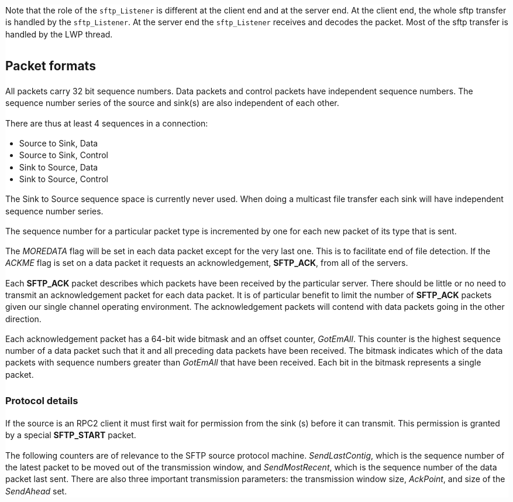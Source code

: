 [^1]: Note that although the client sends a number of packets, the
      `sftp_Listener` receives and processes them one at a time; yielding
      control after each one.  The same applies at the server end.

Note that the role of the `sftp_Listener` is different at the client end and at
the server end.  At the client end, the whole sftp transfer is handled by the
`sftp_Listener`.  At the server end the `sftp_Listener` receives and decodes
the packet.  Most of the sftp transfer is handled by the LWP thread.

## Packet formats

All packets carry 32 bit sequence numbers. Data packets and control packets
have independent sequence numbers. The sequence number series of the source and
sink(s) are also independent of each other.

There are thus at least 4 sequences in a connection:

- Source to Sink, Data
- Source to Sink, Control
- Sink to Source, Data
- Sink to Source, Control

The Sink to Source sequence space is currently never used. When doing a
multicast file transfer each sink will have independent sequence number series.

The sequence number for a particular packet type is incremented by one for each
new packet of its type that is sent.

The *MOREDATA* flag will be set in each data packet except for the very last
one. This is to facilitate end of file detection.  If the *ACKME* flag is set
on a data packet it requests an acknowledgement, **SFTP_ACK**, from all of the
servers.

Each **SFTP_ACK** packet describes which packets have been received by the
particular server. There should be little or no need to transmit an
acknowledgement packet for each data packet. It is of particular benefit to
limit the number of **SFTP_ACK** packets given our single channel operating
environment. The acknowledgement packets will contend with data packets going
in the other direction.

Each acknowledgement packet has a 64-bit wide bitmask and an offset counter,
*GotEmAll*. This counter is the highest sequence number of a data packet such
that it and all preceding data packets have been received. The bitmask
indicates which of the data packets with sequence numbers greater than
*GotEmAll* that have been received.  Each bit in the bitmask represents a
single packet.

### Protocol details

If the source is an RPC2 client it must first wait for permission from
the sink (s) before it can transmit. This permission is granted by a
special **SFTP_START** packet.

The following counters are of relevance to the SFTP source protocol machine.
*SendLastContig*, which is the sequence number of the latest packet to be moved
out of the transmission window, and *SendMostRecent*, which is the sequence
number of the data packet last sent. There are also three important
transmission parameters: the transmission window size, *AckPoint*, and size of
the *SendAhead* set.
